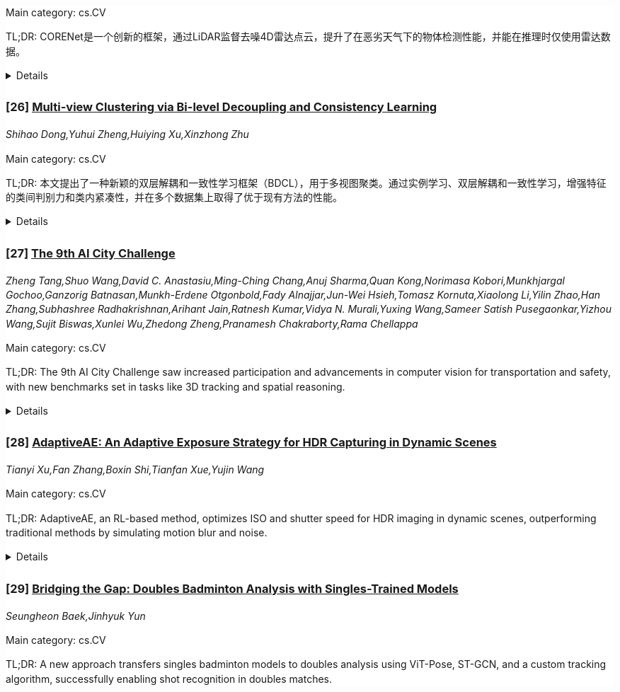 Main category: cs.CV

TL;DR: CORENet是一个创新的框架，通过LiDAR监督去噪4D雷达点云，提升了在恶劣天气下的物体检测性能，并能在推理时仅使用雷达数据。


<details><summary>Details</summary></details>


### [26] [Multi-view Clustering via Bi-level Decoupling and Consistency Learning](https://arxiv.org/abs/2508.13499)
*Shihao Dong,Yuhui Zheng,Huiying Xu,Xinzhong Zhu*

Main category: cs.CV

TL;DR: 本文提出了一种新颖的双层解耦和一致性学习框架（BDCL），用于多视图聚类。通过实例学习、双层解耦和一致性学习，增强特征的类间判别力和类内紧凑性，并在多个数据集上取得了优于现有方法的性能。


<details><summary>Details</summary></details>


### [27] [The 9th AI City Challenge](https://arxiv.org/abs/2508.13564)
*Zheng Tang,Shuo Wang,David C. Anastasiu,Ming-Ching Chang,Anuj Sharma,Quan Kong,Norimasa Kobori,Munkhjargal Gochoo,Ganzorig Batnasan,Munkh-Erdene Otgonbold,Fady Alnajjar,Jun-Wei Hsieh,Tomasz Kornuta,Xiaolong Li,Yilin Zhao,Han Zhang,Subhashree Radhakrishnan,Arihant Jain,Ratnesh Kumar,Vidya N. Murali,Yuxing Wang,Sameer Satish Pusegaonkar,Yizhou Wang,Sujit Biswas,Xunlei Wu,Zhedong Zheng,Pranamesh Chakraborty,Rama Chellappa*

Main category: cs.CV

TL;DR: The 9th AI City Challenge saw increased participation and advancements in computer vision for transportation and safety, with new benchmarks set in tasks like 3D tracking and spatial reasoning.


<details><summary>Details</summary></details>


### [28] [AdaptiveAE: An Adaptive Exposure Strategy for HDR Capturing in Dynamic Scenes](https://arxiv.org/abs/2508.13503)
*Tianyi Xu,Fan Zhang,Boxin Shi,Tianfan Xue,Yujin Wang*

Main category: cs.CV

TL;DR: AdaptiveAE, an RL-based method, optimizes ISO and shutter speed for HDR imaging in dynamic scenes, outperforming traditional methods by simulating motion blur and noise.


<details><summary>Details</summary></details>


### [29] [Bridging the Gap: Doubles Badminton Analysis with Singles-Trained Models](https://arxiv.org/abs/2508.13507)
*Seungheon Baek,Jinhyuk Yun*

Main category: cs.CV

TL;DR: A new approach transfers singles badminton models to doubles analysis using ViT-Pose, ST-GCN, and a custom tracking algorithm, successfully enabling shot recognition in doubles matches.
